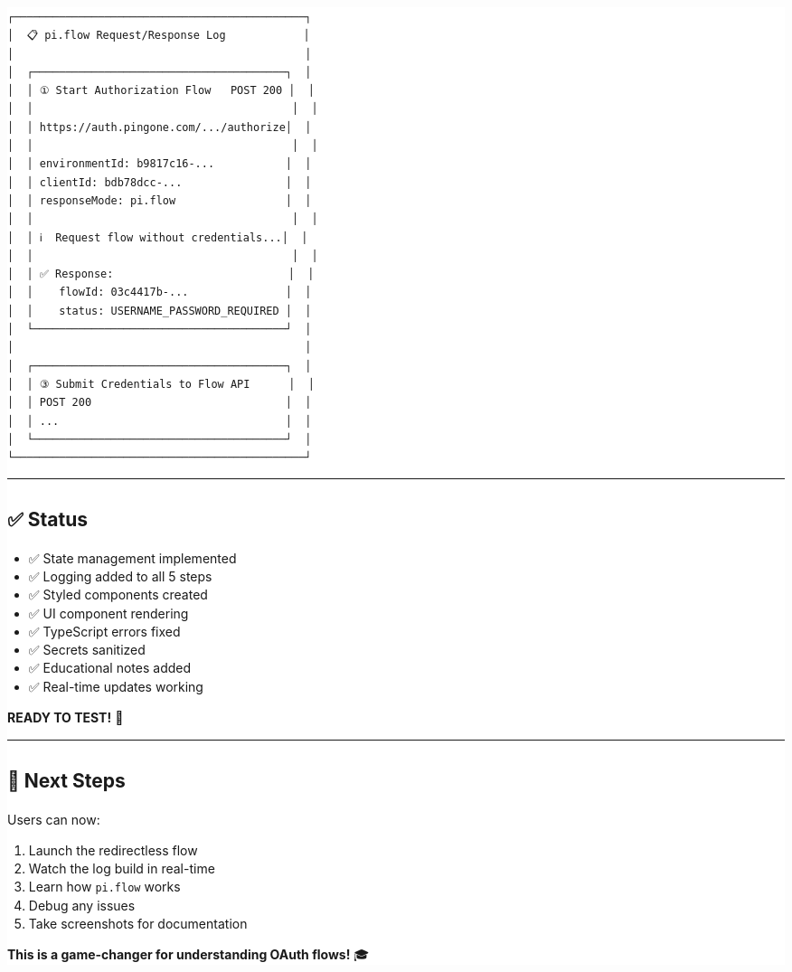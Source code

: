 ```
┌─────────────────────────────────────────────┐
│  📋 pi.flow Request/Response Log            │
│                                             │
│  ┌───────────────────────────────────────┐  │
│  │ ① Start Authorization Flow   POST 200 │  │
│  │                                        │  │
│  │ https://auth.pingone.com/.../authorize│  │
│  │                                        │  │
│  │ environmentId: b9817c16-...           │  │
│  │ clientId: bdb78dcc-...                │  │
│  │ responseMode: pi.flow                 │  │
│  │                                        │  │
│  │ ℹ️  Request flow without credentials...│  │
│  │                                        │  │
│  │ ✅ Response:                           │  │
│  │    flowId: 03c4417b-...               │  │
│  │    status: USERNAME_PASSWORD_REQUIRED │  │
│  └───────────────────────────────────────┘  │
│                                             │
│  ┌───────────────────────────────────────┐  │
│  │ ③ Submit Credentials to Flow API      │  │
│  │ POST 200                              │  │
│  │ ...                                   │  │
│  └───────────────────────────────────────┘  │
└─────────────────────────────────────────────┘
```

---

## ✅ Status

- ✅ State management implemented
- ✅ Logging added to all 5 steps
- ✅ Styled components created
- ✅ UI component rendering
- ✅ TypeScript errors fixed
- ✅ Secrets sanitized
- ✅ Educational notes added
- ✅ Real-time updates working

**READY TO TEST!** 🚀

---

## 🎯 Next Steps

Users can now:
1. Launch the redirectless flow
2. Watch the log build in real-time
3. Learn how `pi.flow` works
4. Debug any issues
5. Take screenshots for documentation

**This is a game-changer for understanding OAuth flows!** 🎓


